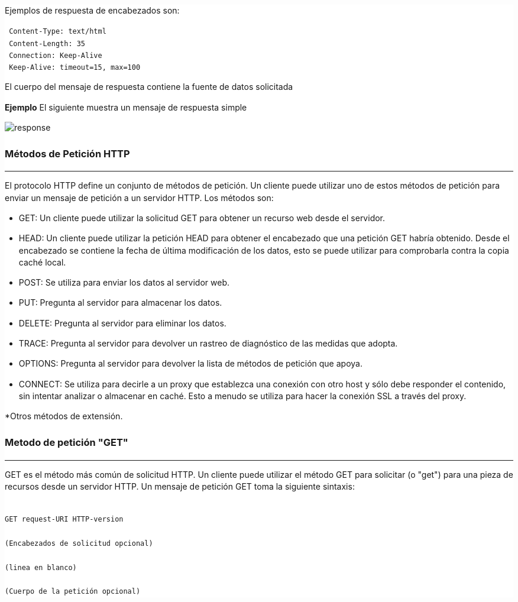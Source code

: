 Ejemplos de respuesta de encabezados son:

~~~
 Content-Type: text/html
 Content-Length: 35
 Connection: Keep-Alive
 Keep-Alive: timeout=15, max=100
~~~
El cuerpo del mensaje de respuesta contiene la fuente de datos solicitada

**Ejemplo**
El siguiente muestra un mensaje de respuesta simple

![response](https://www.ntu.edu.sg/home/ehchua/programming/webprogramming/images/HTTP_ResponseMessageExample.png)

### Métodos de Petición HTTP

___

El protocolo HTTP define un conjunto de métodos de petición. Un cliente puede utilizar uno de estos métodos de petición para enviar un mensaje de petición a un servidor HTTP. Los métodos son:



* GET: Un cliente puede utilizar la solicitud GET para obtener un recurso web desde el servidor.

* HEAD: Un cliente puede utilizar la petición HEAD para obtener el encabezado que una petición GET habría obtenido. Desde el encabezado se contiene la fecha de última modificación de los datos, esto se puede utilizar para comprobarla contra la copia caché local.

* POST: Se utiliza para enviar los datos al servidor web.

* PUT: Pregunta al servidor para almacenar los datos.

* DELETE: Pregunta al servidor para eliminar los datos.

* TRACE: Pregunta al servidor para devolver un rastreo de diagnóstico de las medidas que adopta.

* OPTIONS: Pregunta al servidor para devolver la lista de métodos de petición que apoya.

* CONNECT: Se utiliza para decirle a un proxy que establezca una conexión con otro host y sólo debe responder el contenido, sin intentar analizar o almacenar en caché. Esto a menudo se utiliza para hacer la conexión SSL a través del proxy.

*Otros métodos de extensión.



### Metodo de petición "GET"

___

GET es el método más común de solicitud HTTP. Un cliente puede utilizar el método GET para solicitar (o "get") para una pieza de recursos desde un servidor HTTP. Un mensaje de petición GET toma la siguiente sintaxis:



~~~

GET request-URI HTTP-version

(Encabezados de solicitud opcional)

(linea en blanco)

(Cuerpo de la petición opcional)

 ~~~
